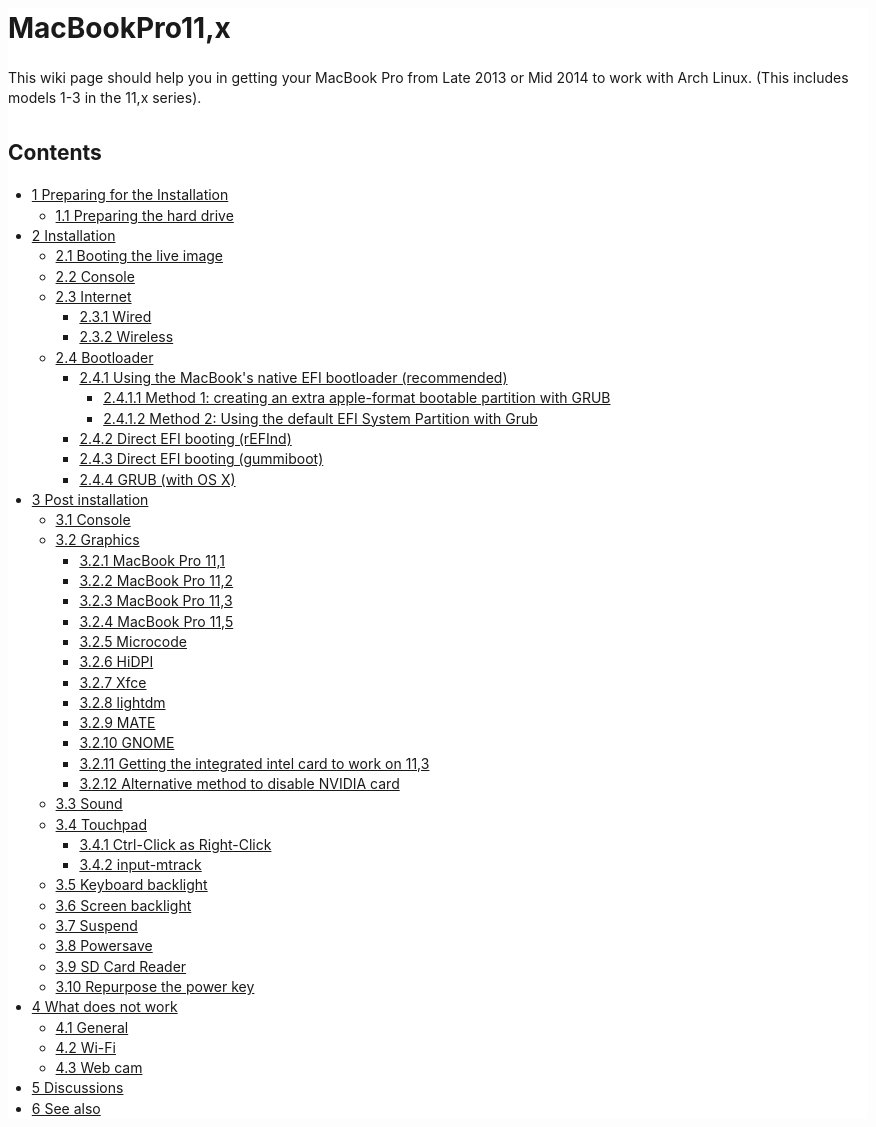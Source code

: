 # MacBookPro11,x

This wiki page should help you in getting your MacBook Pro from Late 2013 or Mid 2014 to work with Arch Linux. (This includes models 1-3 in the 11,x series).

## Contents

*   [1 Preparing for the Installation](#Preparing_for_the_Installation)
    *   [1.1 Preparing the hard drive](#Preparing_the_hard_drive)
*   [2 Installation](#Installation)
    *   [2.1 Booting the live image](#Booting_the_live_image)
    *   [2.2 Console](#Console)
    *   [2.3 Internet](#Internet)
        *   [2.3.1 Wired](#Wired)
        *   [2.3.2 Wireless](#Wireless)
    *   [2.4 Bootloader](#Bootloader)
        *   [2.4.1 Using the MacBook's native EFI bootloader (recommended)](#Using_the_MacBook.27s_native_EFI_bootloader_.28recommended.29)
            *   [2.4.1.1 Method 1: creating an extra apple-format bootable partition with GRUB](#Method_1:_creating_an_extra_apple-format_bootable_partition_with_GRUB)
            *   [2.4.1.2 Method 2: Using the default EFI System Partition with Grub](#Method_2:_Using_the_default_EFI_System_Partition_with_Grub)
        *   [2.4.2 Direct EFI booting (rEFInd)](#Direct_EFI_booting_.28rEFInd.29)
        *   [2.4.3 Direct EFI booting (gummiboot)](#Direct_EFI_booting_.28gummiboot.29)
        *   [2.4.4 GRUB (with OS X)](#GRUB_.28with_OS_X.29)
*   [3 Post installation](#Post_installation)
    *   [3.1 Console](#Console_2)
    *   [3.2 Graphics](#Graphics)
        *   [3.2.1 MacBook Pro 11,1](#MacBook_Pro_11.2C1)
        *   [3.2.2 MacBook Pro 11,2](#MacBook_Pro_11.2C2)
        *   [3.2.3 MacBook Pro 11,3](#MacBook_Pro_11.2C3)
        *   [3.2.4 MacBook Pro 11,5](#MacBook_Pro_11.2C5)
        *   [3.2.5 Microcode](#Microcode)
        *   [3.2.6 HiDPI](#HiDPI)
        *   [3.2.7 Xfce](#Xfce)
        *   [3.2.8 lightdm](#lightdm)
        *   [3.2.9 MATE](#MATE)
        *   [3.2.10 GNOME](#GNOME)
        *   [3.2.11 Getting the integrated intel card to work on 11,3](#Getting_the_integrated_intel_card_to_work_on_11.2C3)
        *   [3.2.12 Alternative method to disable NVIDIA card](#Alternative_method_to_disable_NVIDIA_card)
    *   [3.3 Sound](#Sound)
    *   [3.4 Touchpad](#Touchpad)
        *   [3.4.1 Ctrl-Click as Right-Click](#Ctrl-Click_as_Right-Click)
        *   [3.4.2 input-mtrack](#input-mtrack)
    *   [3.5 Keyboard backlight](#Keyboard_backlight)
    *   [3.6 Screen backlight](#Screen_backlight)
    *   [3.7 Suspend](#Suspend)
    *   [3.8 Powersave](#Powersave)
    *   [3.9 SD Card Reader](#SD_Card_Reader)
    *   [3.10 Repurpose the power key](#Repurpose_the_power_key)
*   [4 What does not work](#What_does_not_work)
    *   [4.1 General](#General)
    *   [4.2 Wi-Fi](#Wi-Fi)
    *   [4.3 Web cam](#Web_cam)
*   [5 Discussions](#Discussions)
*   [6 See also](#See_also)
